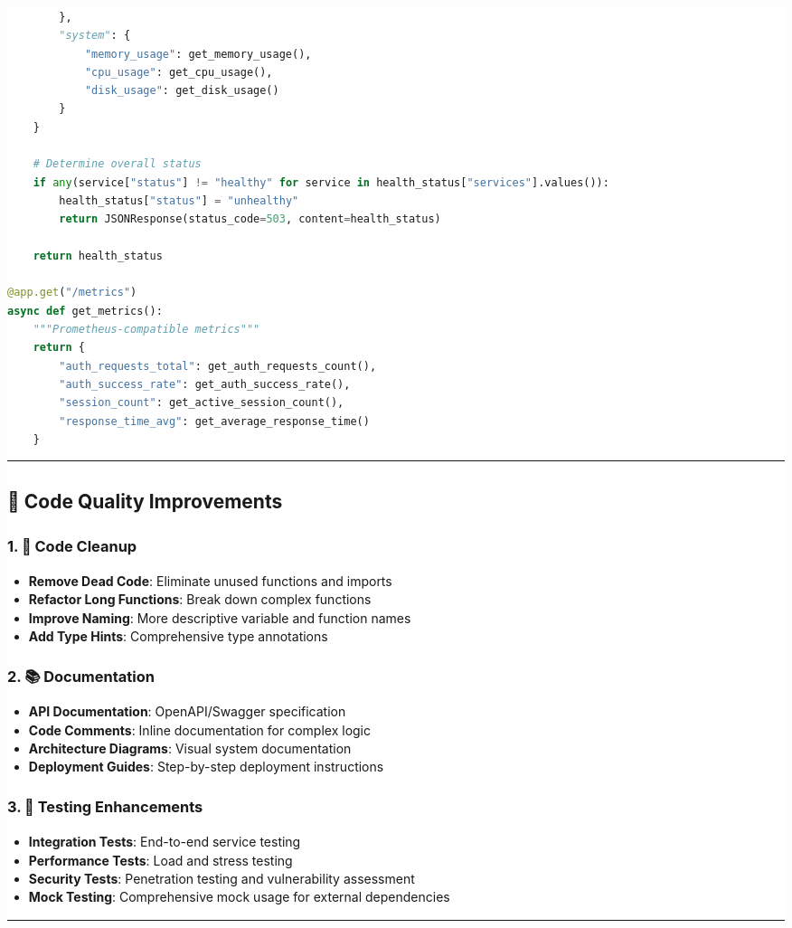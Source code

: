 ```python
        },
        "system": {
            "memory_usage": get_memory_usage(),
            "cpu_usage": get_cpu_usage(),
            "disk_usage": get_disk_usage()
        }
    }
    
    # Determine overall status
    if any(service["status"] != "healthy" for service in health_status["services"].values()):
        health_status["status"] = "unhealthy"
        return JSONResponse(status_code=503, content=health_status)
    
    return health_status

@app.get("/metrics")
async def get_metrics():
    """Prometheus-compatible metrics"""
    return {
        "auth_requests_total": get_auth_requests_count(),
        "auth_success_rate": get_auth_success_rate(),
        "session_count": get_active_session_count(),
        "response_time_avg": get_average_response_time()
    }
```

---

## 🔧 **Code Quality Improvements**

### **1. 🧹 Code Cleanup**
- **Remove Dead Code**: Eliminate unused functions and imports
- **Refactor Long Functions**: Break down complex functions
- **Improve Naming**: More descriptive variable and function names
- **Add Type Hints**: Comprehensive type annotations

### **2. 📚 Documentation**
- **API Documentation**: OpenAPI/Swagger specification
- **Code Comments**: Inline documentation for complex logic
- **Architecture Diagrams**: Visual system documentation
- **Deployment Guides**: Step-by-step deployment instructions

### **3. 🧪 Testing Enhancements**
- **Integration Tests**: End-to-end service testing
- **Performance Tests**: Load and stress testing
- **Security Tests**: Penetration testing and vulnerability assessment
- **Mock Testing**: Comprehensive mock usage for external dependencies

---
